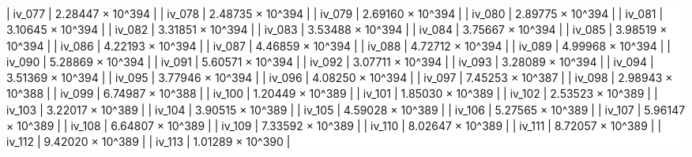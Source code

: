 | iv_077 | 2.28447 × 10^394 |
| iv_078 | 2.48735 × 10^394 |
| iv_079 | 2.69160 × 10^394 |
| iv_080 | 2.89775 × 10^394 |
| iv_081 | 3.10645 × 10^394 |
| iv_082 | 3.31851 × 10^394 |
| iv_083 | 3.53488 × 10^394 |
| iv_084 | 3.75667 × 10^394 |
| iv_085 | 3.98519 × 10^394 |
| iv_086 | 4.22193 × 10^394 |
| iv_087 | 4.46859 × 10^394 |
| iv_088 | 4.72712 × 10^394 |
| iv_089 | 4.99968 × 10^394 |
| iv_090 | 5.28869 × 10^394 |
| iv_091 | 5.60571 × 10^394 |
| iv_092 | 3.07711 × 10^394 |
| iv_093 | 3.28089 × 10^394 |
| iv_094 | 3.51369 × 10^394 |
| iv_095 | 3.77946 × 10^394 |
| iv_096 | 4.08250 × 10^394 |
| iv_097 | 7.45253 × 10^387 |
| iv_098 | 2.98943 × 10^388 |
| iv_099 | 6.74987 × 10^388 |
| iv_100 | 1.20449 × 10^389 |
| iv_101 | 1.85030 × 10^389 |
| iv_102 | 2.53523 × 10^389 |
| iv_103 | 3.22017 × 10^389 |
| iv_104 | 3.90515 × 10^389 |
| iv_105 | 4.59028 × 10^389 |
| iv_106 | 5.27565 × 10^389 |
| iv_107 | 5.96147 × 10^389 |
| iv_108 | 6.64807 × 10^389 |
| iv_109 | 7.33592 × 10^389 |
| iv_110 | 8.02647 × 10^389 |
| iv_111 | 8.72057 × 10^389 |
| iv_112 | 9.42020 × 10^389 |
| iv_113 | 1.01289 × 10^390 |